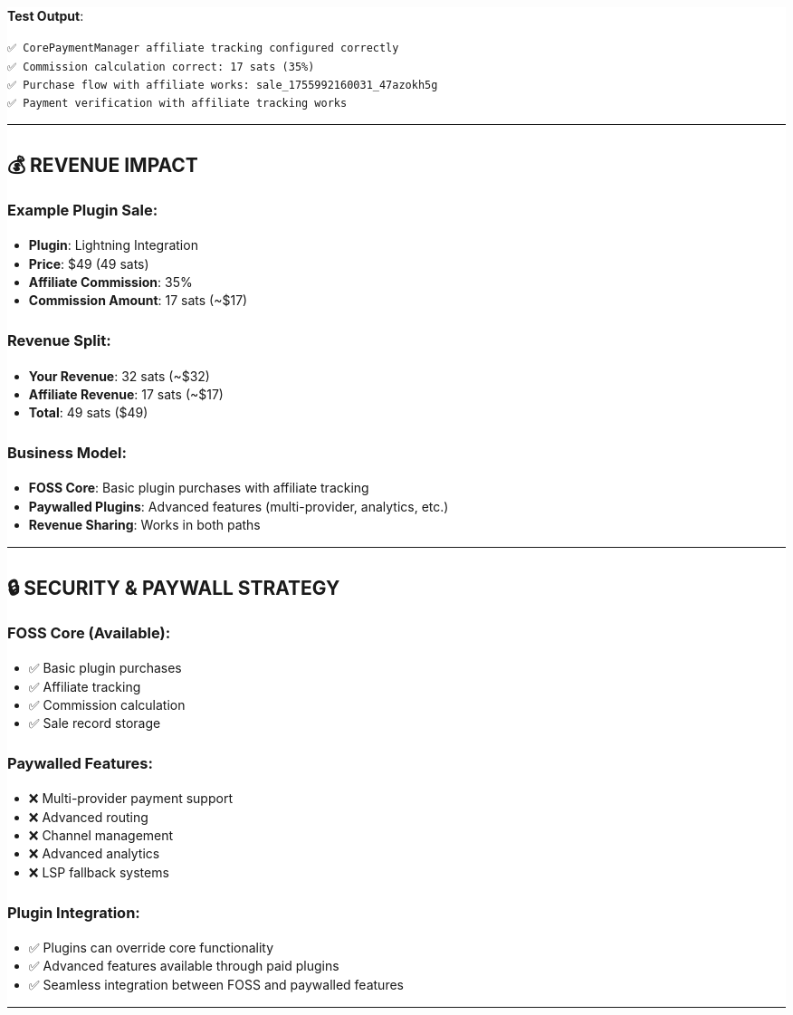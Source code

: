 **Test Output**:
```
✅ CorePaymentManager affiliate tracking configured correctly
✅ Commission calculation correct: 17 sats (35%)
✅ Purchase flow with affiliate works: sale_1755992160031_47azokh5g
✅ Payment verification with affiliate tracking works
```

---

## 💰 **REVENUE IMPACT**

### **Example Plugin Sale**:
- **Plugin**: Lightning Integration
- **Price**: $49 (49 sats)
- **Affiliate Commission**: 35%
- **Commission Amount**: 17 sats (~$17)

### **Revenue Split**:
- **Your Revenue**: 32 sats (~$32)
- **Affiliate Revenue**: 17 sats (~$17)
- **Total**: 49 sats ($49)

### **Business Model**:
- **FOSS Core**: Basic plugin purchases with affiliate tracking
- **Paywalled Plugins**: Advanced features (multi-provider, analytics, etc.)
- **Revenue Sharing**: Works in both paths

---

## 🔒 **SECURITY & PAYWALL STRATEGY**

### **FOSS Core (Available)**:
- ✅ Basic plugin purchases
- ✅ Affiliate tracking
- ✅ Commission calculation
- ✅ Sale record storage

### **Paywalled Features**:
- ❌ Multi-provider payment support
- ❌ Advanced routing
- ❌ Channel management
- ❌ Advanced analytics
- ❌ LSP fallback systems

### **Plugin Integration**:
- ✅ Plugins can override core functionality
- ✅ Advanced features available through paid plugins
- ✅ Seamless integration between FOSS and paywalled features

---